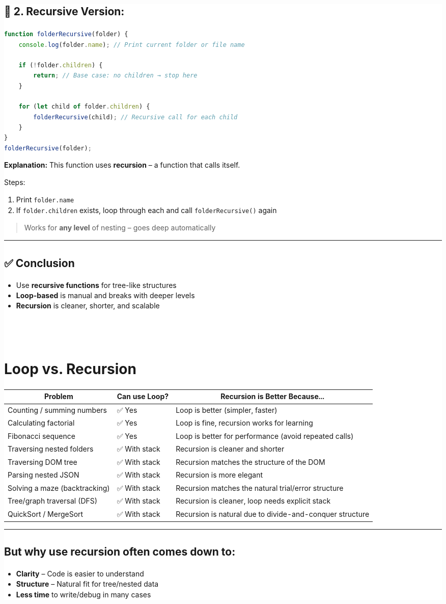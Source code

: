 
## 🔁 2. Recursive Version:

```js
function folderRecursive(folder) {
    console.log(folder.name); // Print current folder or file name

    if (!folder.children) {
        return; // Base case: no children → stop here
    }

    for (let child of folder.children) {
        folderRecursive(child); // Recursive call for each child
    }
}
folderRecursive(folder);
```

**Explanation:** This function uses **recursion** – a function that calls itself.

Steps:

1. Print `folder.name`
2. If `folder.children` exists, loop through each and call `folderRecursive()` again

> Works for **any level** of nesting – goes deep automatically

---

## ✅ Conclusion

-   Use **recursive functions** for tree-like structures
-   **Loop-based** is manual and breaks with deeper levels
-   **Recursion** is cleaner, shorter, and scalable

<br>
<br>

# Loop vs. Recursion

| Problem                       | Can use Loop? | Recursion is Better Because...                           |
| ----------------------------- | ------------- | -------------------------------------------------------- |
| Counting / summing numbers    | ✅ Yes        | Loop is better (simpler, faster)                         |
| Calculating factorial         | ✅ Yes        | Loop is fine, recursion works for learning               |
| Fibonacci sequence            | ✅ Yes        | Loop is better for performance (avoid repeated calls)    |
| Traversing nested folders     | ✅ With stack | Recursion is cleaner and shorter                         |
| Traversing DOM tree           | ✅ With stack | Recursion matches the structure of the DOM               |
| Parsing nested JSON           | ✅ With stack | Recursion is more elegant                                |
| Solving a maze (backtracking) | ✅ With stack | Recursion matches the natural trial/error structure      |
| Tree/graph traversal (DFS)    | ✅ With stack | Recursion is cleaner, loop needs explicit stack          |
| QuickSort / MergeSort         | ✅ With stack | Recursion is natural due to divide-and-conquer structure |

---

## But why use recursion often comes down to:

-   **Clarity** – Code is easier to understand
-   **Structure** – Natural fit for tree/nested data
-   **Less time** to write/debug in many cases
